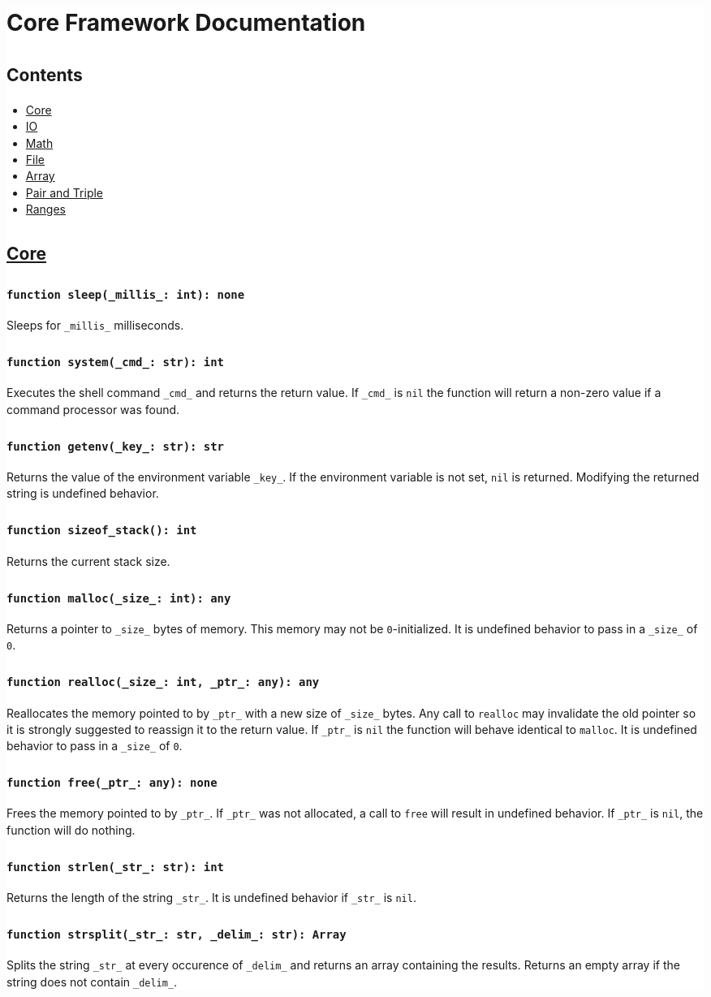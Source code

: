 # Core Framework Documentation
## Contents
- [Core](#core)
- [IO](#io)
- [Math](#math)
- [File](#file)
- [Array](#array)
- [Pair and Triple](#pair-and-triple)
- [Ranges](#ranges)

<div style="page-break-after: always;"></div>

## [Core](./include/core.scale)
### `function sleep(_millis_: int): none`
Sleeps for `_millis_` milliseconds.

### `function system(_cmd_: str): int`
Executes the shell command `_cmd_` and returns the return value. If `_cmd_` is `nil` the function will return a non-zero value if a command processor was found.

### `function getenv(_key_: str): str`
Returns the value of the environment variable `_key_`. If the environment variable is not set, `nil` is returned. Modifying the returned string is undefined behavior.

### `function sizeof_stack(): int`
Returns the current stack size.

### `function malloc(_size_: int): any`
Returns a pointer to `_size_` bytes of memory. This memory may not be `0`-initialized. It is undefined behavior to pass in a `_size_` of `0`.

### `function realloc(_size_: int, _ptr_: any): any`
Reallocates the memory pointed to by `_ptr_` with a new size of `_size_` bytes. Any call to `realloc` may invalidate the old pointer so it is strongly suggested to reassign it to the return value. If `_ptr_` is `nil` the function will behave identical to `malloc`. It is undefined behavior to pass in a `_size_` of `0`.

### `function free(_ptr_: any): none`
Frees the memory pointed to by `_ptr_`. If `_ptr_` was not allocated, a call to `free` will result in undefined behavior. If `_ptr_` is `nil`, the function will do nothing.

### `function strlen(_str_: str): int`
Returns the length of the string `_str_`. It is undefined behavior if `_str_` is `nil`.

### `function strsplit(_str_: str, _delim_: str): Array`
Splits the string `_str_` at every occurence of `_delim_` and returns an array containing the results. Returns an empty array if the string does not contain `_delim_`.
